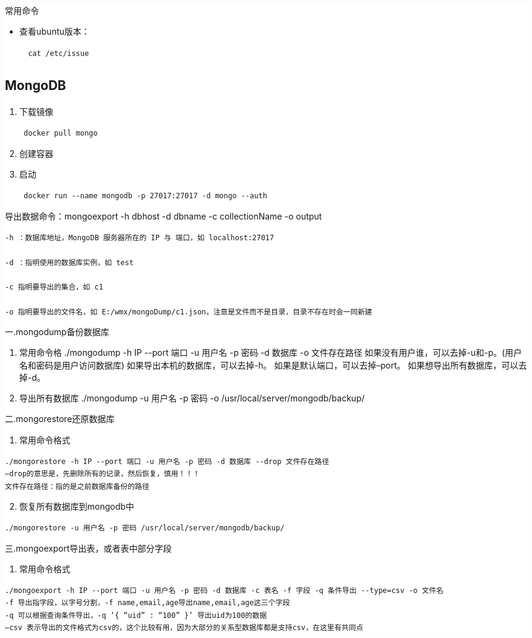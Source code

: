 
常用命令

- 查看ubuntu版本：

		cat /etc/issue


## MongoDB
1. 下载镜像  

		docker pull mongo

2. 创建容器
3. 启动

		docker run --name mongodb -p 27017:27017 -d mongo --auth

导出数据命令：mongoexport -h dbhost -d dbname -c collectionName -o output

    -h ：数据库地址，MongoDB 服务器所在的 IP 与 端口，如 localhost:27017

    -d ：指明使用的数据库实例，如 test

    -c 指明要导出的集合，如 c1

    -o 指明要导出的文件名，如 E:/wmx/mongoDump/c1.json，注意是文件而不是目录，目录不存在时会一同新建
    
一.mongodump备份数据库

1. 常用命令格
./mongodump -h IP --port 端口 -u 用户名 -p 密码 -d 数据库 -o 文件存在路径
如果没有用户谁，可以去掉-u和-p。(用户名和密码是用户访问数据库)
如果导出本机的数据库，可以去掉-h。
如果是默认端口，可以去掉–port。
如果想导出所有数据库，可以去掉-d。

2. 导出所有数据库
./mongodump -u 用户名 -p 密码 -o /usr/local/server/mongodb/backup/

二.mongorestore还原数据库

1. 常用命令格式

```
./mongorestore -h IP --port 端口 -u 用户名 -p 密码 -d 数据库 --drop 文件存在路径
–drop的意思是，先删除所有的记录，然后恢复，慎用！！！
文件存在路径：指的是之前数据库备份的路径
```

2. 恢复所有数据库到mongodb中

```
./mongorestore -u 用户名 -p 密码 /usr/local/server/mongodb/backup/
```

三.mongoexport导出表，或者表中部分字段

1. 常用命令格式

```
./mongoexport -h IP --port 端口 -u 用户名 -p 密码 -d 数据库 -c 表名 -f 字段 -q 条件导出 --type=csv -o 文件名
-f 导出指字段，以字号分割，-f name,email,age导出name,email,age这三个字段
-q 可以根据查询条件导出，-q ‘{ “uid” : “100” }’ 导出uid为100的数据
–csv 表示导出的文件格式为csv的，这个比较有用，因为大部分的关系型数据库都是支持csv，在这里有共同点
```
